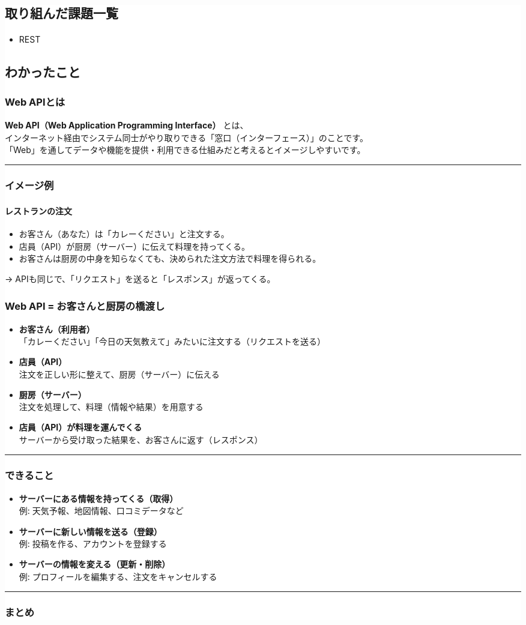 ## 取り組んだ課題一覧  
- REST

## わかったこと
### Web APIとは

**Web API（Web Application Programming Interface）** とは、  
インターネット経由でシステム同士がやり取りできる「窓口（インターフェース）」のことです。  
「Web」を通してデータや機能を提供・利用できる仕組みだと考えるとイメージしやすいです。  

---

### イメージ例

#### レストランの注文
- お客さん（あなた）は「カレーください」と注文する。  
- 店員（API）が厨房（サーバー）に伝えて料理を持ってくる。  
- お客さんは厨房の中身を知らなくても、決められた注文方法で料理を得られる。  

→ APIも同じで、「リクエスト」を送ると「レスポンス」が返ってくる。  


### Web API = お客さんと厨房の橋渡し

- **お客さん（利用者）**  
  「カレーください」「今日の天気教えて」みたいに注文する（リクエストを送る）

- **店員（API）**  
  注文を正しい形に整えて、厨房（サーバー）に伝える

- **厨房（サーバー）**  
  注文を処理して、料理（情報や結果）を用意する

- **店員（API）が料理を運んでくる**  
  サーバーから受け取った結果を、お客さんに返す（レスポンス）

---

### できること

- **サーバーにある情報を持ってくる（取得）**  
  例: 天気予報、地図情報、口コミデータなど

- **サーバーに新しい情報を送る（登録）**  
  例: 投稿を作る、アカウントを登録する

- **サーバーの情報を変える（更新・削除）**  
  例: プロフィールを編集する、注文をキャンセルする

---

### まとめ
